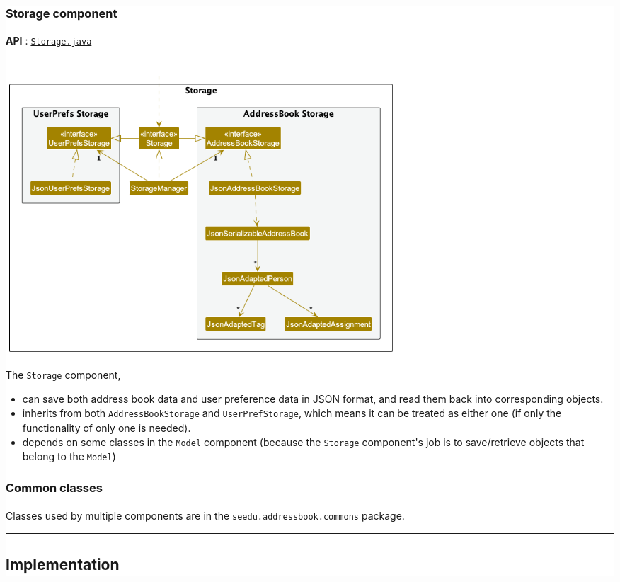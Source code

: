 </div>


### Storage component

**API** : [`Storage.java`](https://github.com/se-edu/addressbook-level3/tree/master/src/main/java/seedu/address/storage/Storage.java)

<img src="images/dg/StorageClassDiagram.png" width="550" />

The `Storage` component,
* can save both address book data and user preference data in JSON format, and read them back into corresponding objects.
* inherits from both `AddressBookStorage` and `UserPrefStorage`, which means it can be treated as either one (if only the functionality of only one is needed).
* depends on some classes in the `Model` component (because the `Storage` component's job is to save/retrieve objects that belong to the `Model`)

### Common classes

Classes used by multiple components are in the `seedu.addressbook.commons` package.

--------------------------------------------------------------------------------------------------------------------

## **Implementation**

